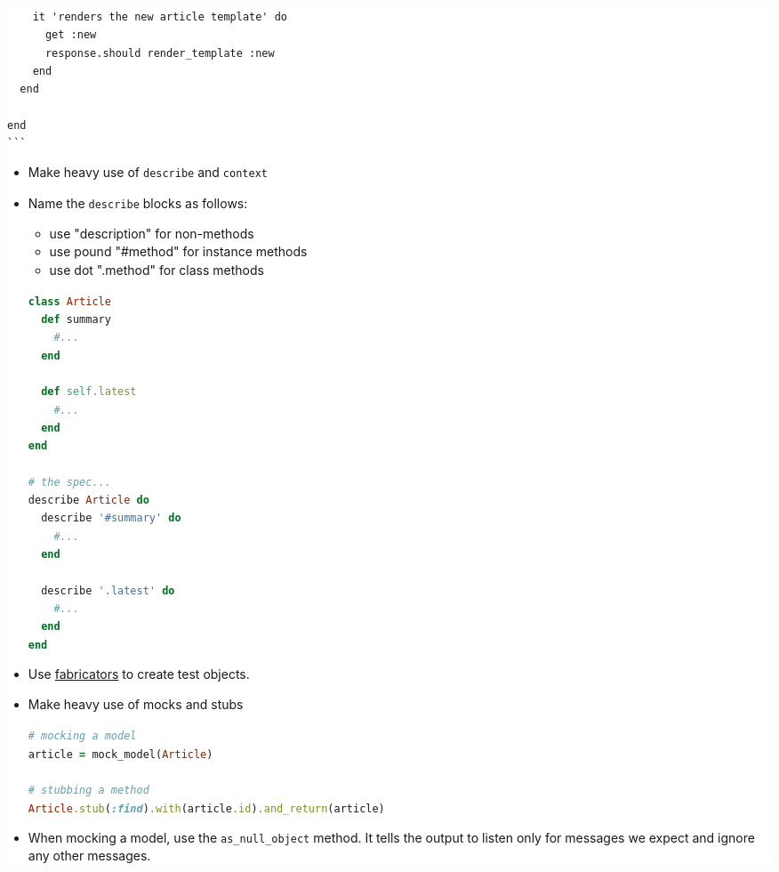         it 'renders the new article template' do
          get :new
          response.should render_template :new
        end
      end

    end
    ```

- Make heavy use of `describe` and `context`
- Name the `describe` blocks as follows:
    - use "description" for non-methods
    - use pound "#method" for instance methods
    - use dot ".method" for class methods

    ```Ruby
    class Article
      def summary
        #...
      end

      def self.latest
        #...
      end
    end

    # the spec...
    describe Article do
      describe '#summary' do
        #...
      end

      describe '.latest' do
        #...
      end
    end
    ```

- Use [fabricators](http://fabricationgem.org/) to create test objects.
- Make heavy use of mocks and stubs

    ```Ruby
    # mocking a model
    article = mock_model(Article)

    # stubbing a method
    Article.stub(:find).with(article.id).and_return(article)
    ```

- When mocking a model, use the `as_null_object` method. It tells the output to listen only for messages we expect and ignore any other messages.
